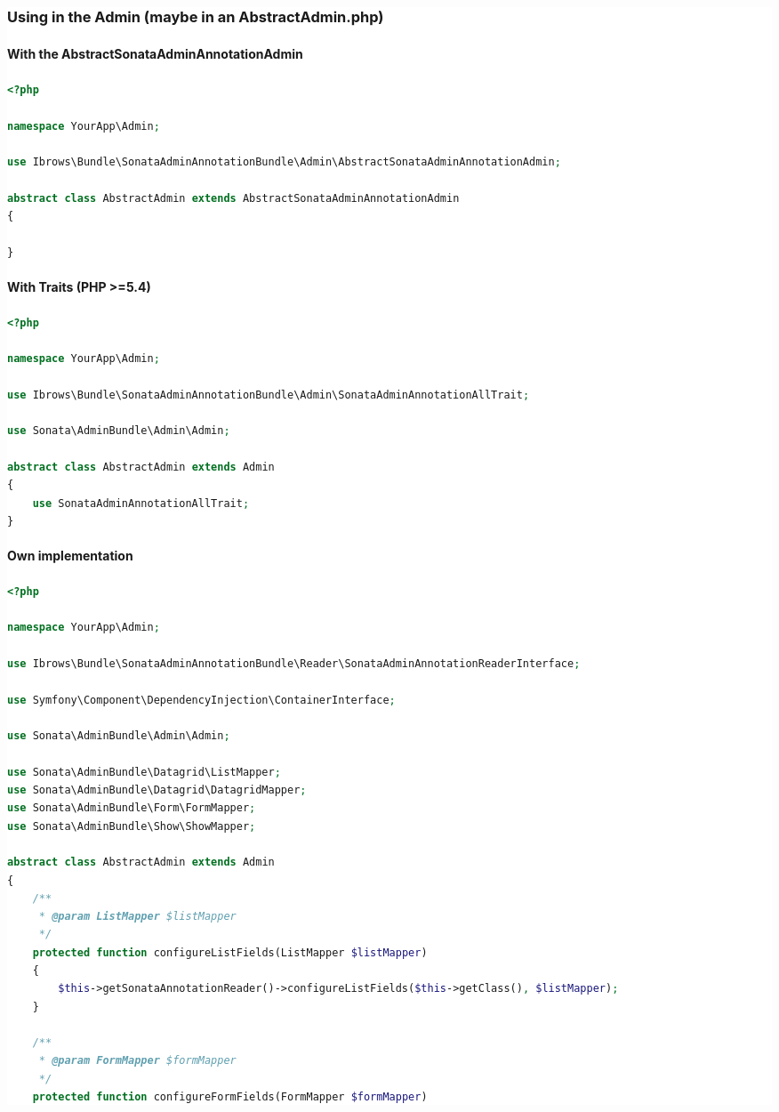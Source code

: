 ### Using in the Admin (maybe in an AbstractAdmin.php)

#### With the AbstractSonataAdminAnnotationAdmin

```php
<?php

namespace YourApp\Admin;

use Ibrows\Bundle\SonataAdminAnnotationBundle\Admin\AbstractSonataAdminAnnotationAdmin;

abstract class AbstractAdmin extends AbstractSonataAdminAnnotationAdmin
{

}
```

#### With Traits (PHP >=5.4)
```php
<?php

namespace YourApp\Admin;

use Ibrows\Bundle\SonataAdminAnnotationBundle\Admin\SonataAdminAnnotationAllTrait;

use Sonata\AdminBundle\Admin\Admin;

abstract class AbstractAdmin extends Admin
{
    use SonataAdminAnnotationAllTrait;
}
```

#### Own implementation

``` php
<?php

namespace YourApp\Admin;

use Ibrows\Bundle\SonataAdminAnnotationBundle\Reader\SonataAdminAnnotationReaderInterface;

use Symfony\Component\DependencyInjection\ContainerInterface;

use Sonata\AdminBundle\Admin\Admin;

use Sonata\AdminBundle\Datagrid\ListMapper;
use Sonata\AdminBundle\Datagrid\DatagridMapper;
use Sonata\AdminBundle\Form\FormMapper;
use Sonata\AdminBundle\Show\ShowMapper;

abstract class AbstractAdmin extends Admin
{
    /**
     * @param ListMapper $listMapper
     */
    protected function configureListFields(ListMapper $listMapper)
    {
        $this->getSonataAnnotationReader()->configureListFields($this->getClass(), $listMapper);
    }

    /**
     * @param FormMapper $formMapper
     */
    protected function configureFormFields(FormMapper $formMapper)
```